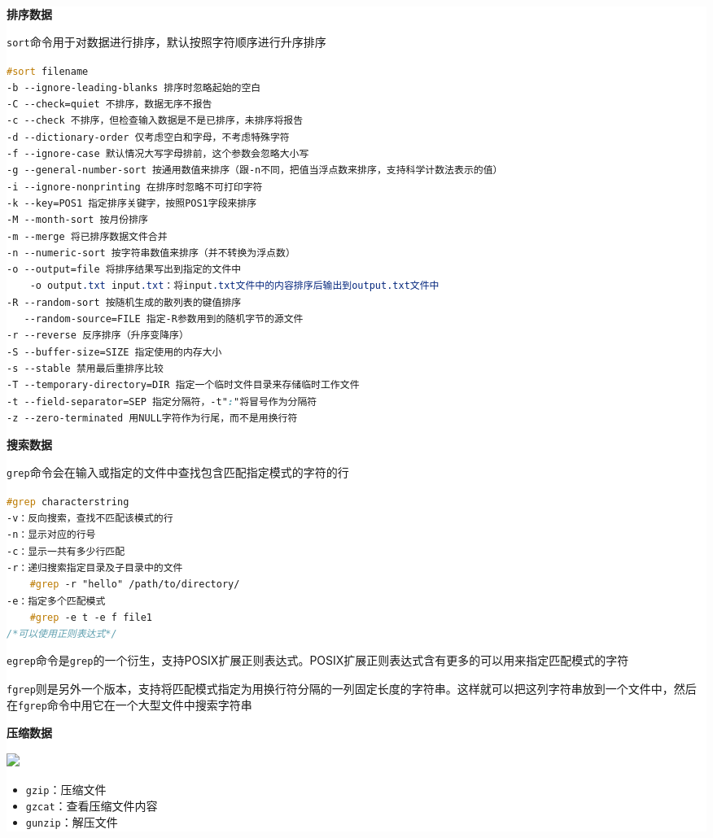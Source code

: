 **排序数据**

`sort`命令用于对数据进行排序，默认按照字符顺序进行升序排序

```CSS
#sort filename
-b --ignore-leading-blanks 排序时忽略起始的空白
-C --check=quiet 不排序，数据无序不报告
-c --check 不排序，但检查输入数据是不是已排序，未排序将报告
-d --dictionary-order 仅考虑空白和字母，不考虑特殊字符
-f --ignore-case 默认情况大写字母排前，这个参数会忽略大小写
-g --general-number-sort 按通用数值来排序（跟-n不同，把值当浮点数来排序，支持科学计数法表示的值）
-i --ignore-nonprinting 在排序时忽略不可打印字符
-k --key=POS1 指定排序关键字，按照POS1字段来排序
-M --month-sort 按月份排序
-m --merge 将已排序数据文件合并
-n --numeric-sort 按字符串数值来排序（并不转换为浮点数）
-o --output=file 将排序结果写出到指定的文件中
	-o output.txt input.txt：将input.txt文件中的内容排序后输出到output.txt文件中
-R --random-sort 按随机生成的散列表的键值排序
   --random-source=FILE 指定-R参数用到的随机字节的源文件
-r --reverse 反序排序（升序变降序）
-S --buffer-size=SIZE 指定使用的内存大小
-s --stable 禁用最后重排序比较
-T --temporary-directory=DIR 指定一个临时文件目录来存储临时工作文件
-t --field-separator=SEP 指定分隔符，-t":"将冒号作为分隔符
-z --zero-terminated 用NULL字符作为行尾，而不是用换行符
```

**搜索数据**

`grep`命令会在输入或指定的文件中查找包含匹配指定模式的字符的行

```CSS
#grep characterstring
-v：反向搜索，查找不匹配该模式的行
-n：显示对应的行号
-c：显示一共有多少行匹配
-r：递归搜索指定目录及子目录中的文件
	#grep -r "hello" /path/to/directory/
-e：指定多个匹配模式
	#grep -e t -e f file1
/*可以使用正则表达式*/
```

`egrep`命令是`grep`的一个衍生，支持POSIX扩展正则表达式。POSIX扩展正则表达式含有更多的可以用来指定匹配模式的字符

`fgrep`则是另外一个版本，支持将匹配模式指定为用换行符分隔的一列固定长度的字符串。这样就可以把这列字符串放到一个文件中，然后在`fgrep`命令中用它在一个大型文件中搜索字符串

**压缩数据**

![](https://img2024.cnblogs.com/blog/3357226/202401/3357226-20240121161210365-556049384.png)

+ `gzip`：压缩文件
+ `gzcat`：查看压缩文件内容
+ `gunzip`：解压文件
